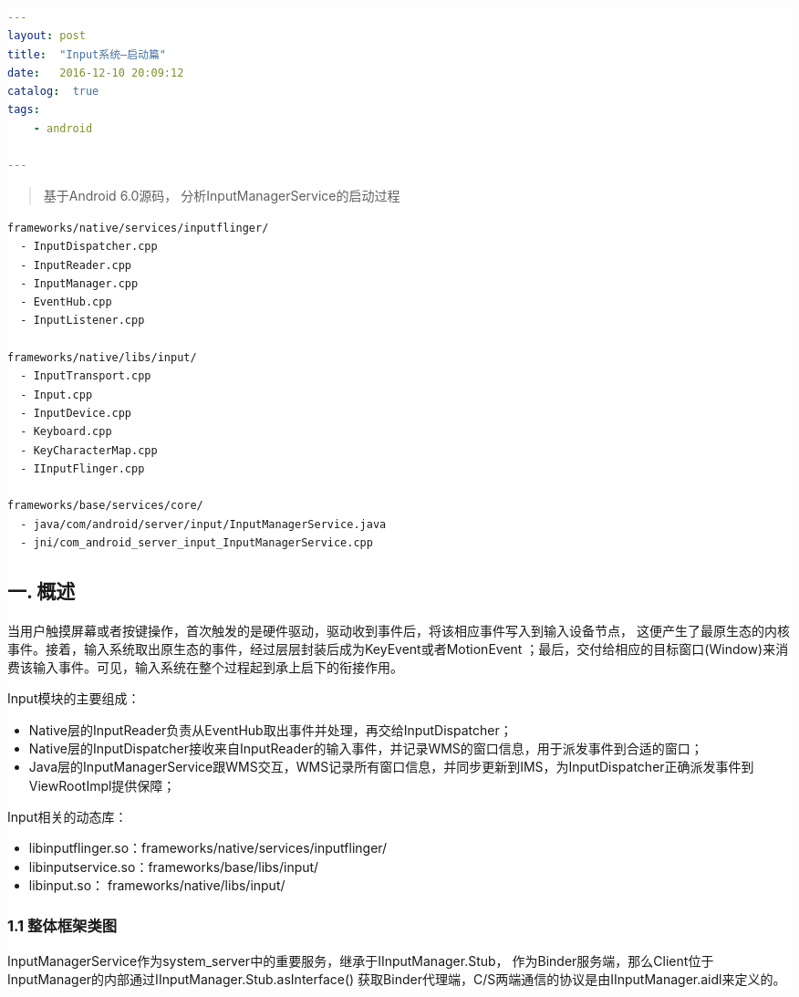 ```yaml
---
layout: post
title:  "Input系统—启动篇"
date:   2016-12-10 20:09:12
catalog:  true
tags:
    - android

---
```


> 基于Android 6.0源码， 分析InputManagerService的启动过程

    frameworks/native/services/inputflinger/
      - InputDispatcher.cpp
      - InputReader.cpp
      - InputManager.cpp
      - EventHub.cpp
      - InputListener.cpp

    frameworks/native/libs/input/
      - InputTransport.cpp
      - Input.cpp
      - InputDevice.cpp
      - Keyboard.cpp
      - KeyCharacterMap.cpp
      - IInputFlinger.cpp

    frameworks/base/services/core/
      - java/com/android/server/input/InputManagerService.java
      - jni/com_android_server_input_InputManagerService.cpp

## 一. 概述

当用户触摸屏幕或者按键操作，首次触发的是硬件驱动，驱动收到事件后，将该相应事件写入到输入设备节点，
这便产生了最原生态的内核事件。接着，输入系统取出原生态的事件，经过层层封装后成为KeyEvent或者MotionEvent
；最后，交付给相应的目标窗口(Window)来消费该输入事件。可见，输入系统在整个过程起到承上启下的衔接作用。

Input模块的主要组成：

  - Native层的InputReader负责从EventHub取出事件并处理，再交给InputDispatcher；
  - Native层的InputDispatcher接收来自InputReader的输入事件，并记录WMS的窗口信息，用于派发事件到合适的窗口；
  - Java层的InputManagerService跟WMS交互，WMS记录所有窗口信息，并同步更新到IMS，为InputDispatcher正确派发事件到ViewRootImpl提供保障；

Input相关的动态库：

- libinputflinger.so：frameworks/native/services/inputflinger/
- libinputservice.so：frameworks/base/libs/input/
- libinput.so：       frameworks/native/libs/input/

### 1.1 整体框架类图

InputManagerService作为system_server中的重要服务，继承于IInputManager.Stub，
作为Binder服务端，那么Client位于InputManager的内部通过IInputManager.Stub.asInterface()
获取Binder代理端，C/S两端通信的协议是由IInputManager.aidl来定义的。
